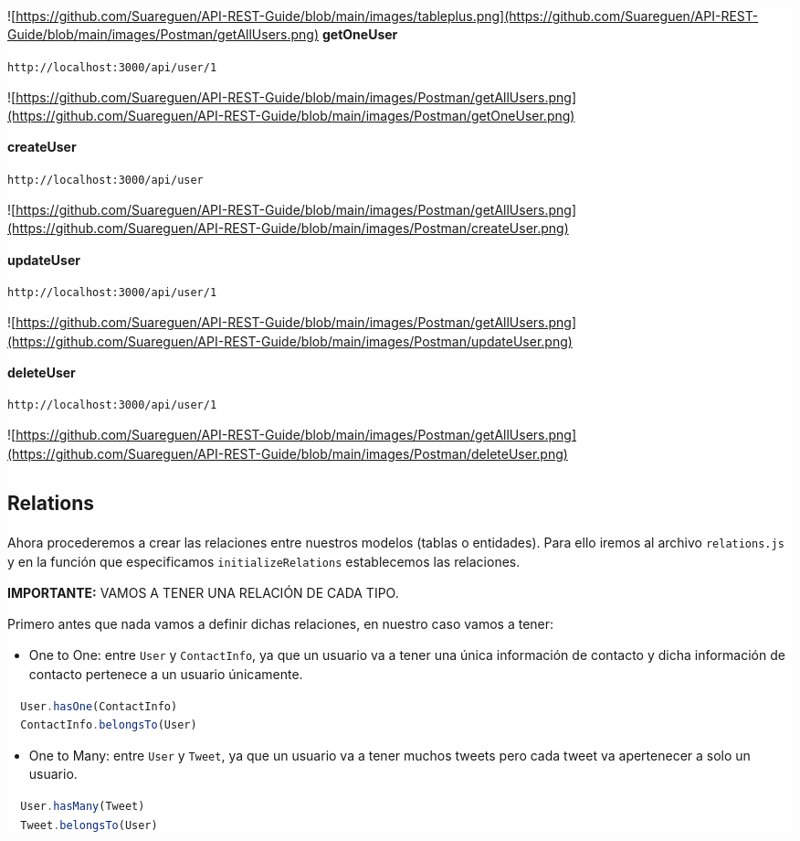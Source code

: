 ![https://github.com/Suareguen/API-REST-Guide/blob/main/images/tableplus.png](https://github.com/Suareguen/API-REST-Guide/blob/main/images/Postman/getAllUsers.png)
**getOneUser**

```
http://localhost:3000/api/user/1
```

![https://github.com/Suareguen/API-REST-Guide/blob/main/images/Postman/getAllUsers.png](https://github.com/Suareguen/API-REST-Guide/blob/main/images/Postman/getOneUser.png)

**createUser**

```
http://localhost:3000/api/user
```

![https://github.com/Suareguen/API-REST-Guide/blob/main/images/Postman/getAllUsers.png](https://github.com/Suareguen/API-REST-Guide/blob/main/images/Postman/createUser.png)

**updateUser**

```
http://localhost:3000/api/user/1
```

![https://github.com/Suareguen/API-REST-Guide/blob/main/images/Postman/getAllUsers.png](https://github.com/Suareguen/API-REST-Guide/blob/main/images/Postman/updateUser.png)

**deleteUser**

```
http://localhost:3000/api/user/1
```

![https://github.com/Suareguen/API-REST-Guide/blob/main/images/Postman/getAllUsers.png](https://github.com/Suareguen/API-REST-Guide/blob/main/images/Postman/deleteUser.png)

## Relations

Ahora procederemos a crear las relaciones entre nuestros modelos (tablas o entidades). Para ello iremos al archivo ```relations.js``` y en la función que especificamos ```initializeRelations``` establecemos las relaciones.

**IMPORTANTE:** VAMOS A TENER UNA RELACIÓN DE CADA TIPO.

Primero antes que nada vamos a definir dichas relaciones, en nuestro caso vamos a tener:

   - One to One: entre ```User``` y ```ContactInfo```, ya que un usuario va a tener una única información de contacto y dicha información de contacto pertenece a un usuario únicamente.

  ```js
    User.hasOne(ContactInfo)
    ContactInfo.belongsTo(User)
  ```

   - One to Many: entre ```User``` y ```Tweet```, ya que un usuario va a tener muchos tweets pero cada tweet va  apertenecer a solo un usuario.

  ```js
    User.hasMany(Tweet)
    Tweet.belongsTo(User)
  ```
